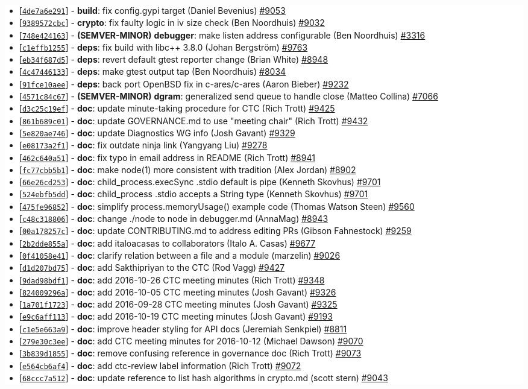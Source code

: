 * [[`4de7a6e291`](https://github.com/nodejs/node/commit/4de7a6e291)] - **build**: fix config.gypi target (Daniel Bevenius) [#9053](https://github.com/nodejs/node/pull/9053)
* [[`9389572cbc`](https://github.com/nodejs/node/commit/9389572cbc)] - **crypto**: fix faulty logic in iv size check (Ben Noordhuis) [#9032](https://github.com/nodejs/node/pull/9032)
* [[`748e424163`](https://github.com/nodejs/node/commit/748e424163)] - **(SEMVER-MINOR)** **debugger**: make listen address configurable (Ben Noordhuis) [#3316](https://github.com/nodejs/node/pull/3316)
* [[`c1effb1255`](https://github.com/nodejs/node/commit/c1effb1255)] - **deps**: fix build with libc++ 3.8.0 (Johan Bergström) [#9763](https://github.com/nodejs/node/pull/9763)
* [[`eb34f687d5`](https://github.com/nodejs/node/commit/eb34f687d5)] - **deps**: revert default gtest reporter change (Brian White) [#8948](https://github.com/nodejs/node/pull/8948)
* [[`4c47446133`](https://github.com/nodejs/node/commit/4c47446133)] - **deps**: make gtest output tap (Ben Noordhuis) [#8034](https://github.com/nodejs/node/pull/8034)
* [[`91fce10aee`](https://github.com/nodejs/node/commit/91fce10aee)] - **deps**: back port OpenBSD fix in c-ares/c-ares (Aaron Bieber) [#9232](https://github.com/nodejs/node/pull/9232)
* [[`4571c84c67`](https://github.com/nodejs/node/commit/4571c84c67)] - **(SEMVER-MINOR)** **dgram**: generalized send queue to handle close (Matteo Collina) [#7066](https://github.com/nodejs/node/pull/7066)
* [[`d3c25c19ef`](https://github.com/nodejs/node/commit/d3c25c19ef)] - **doc**: update minute-taking procedure for CTC (Rich Trott) [#9425](https://github.com/nodejs/node/pull/9425)
* [[`861b689c01`](https://github.com/nodejs/node/commit/861b689c01)] - **doc**: update GOVERNANCE.md to use "meeting chair" (Rich Trott) [#9432](https://github.com/nodejs/node/pull/9432)
* [[`5e820ae746`](https://github.com/nodejs/node/commit/5e820ae746)] - **doc**: update Diagnostics WG info (Josh Gavant) [#9329](https://github.com/nodejs/node/pull/9329)
* [[`e08173a2f1`](https://github.com/nodejs/node/commit/e08173a2f1)] - **doc**: fix outdate ninja link (Yangyang Liu) [#9278](https://github.com/nodejs/node/pull/9278)
* [[`462c640a51`](https://github.com/nodejs/node/commit/462c640a51)] - **doc**: fix typo in email address in README (Rich Trott) [#8941](https://github.com/nodejs/node/pull/8941)
* [[`fc77cbb5b1`](https://github.com/nodejs/node/commit/fc77cbb5b1)] - **doc**: make node(1) more consistent with tradition (Alex Jordan) [#8902](https://github.com/nodejs/node/pull/8902)
* [[`66e26cd253`](https://github.com/nodejs/node/commit/66e26cd253)] - **doc**: child_process.execSync .stdio default is pipe (Kenneth Skovhus) [#9701](https://github.com/nodejs/node/pull/9701)
* [[`524ebfb5dd`](https://github.com/nodejs/node/commit/524ebfb5dd)] - **doc**: child_process .stdio accepts a String type (Kenneth Skovhus) [#9701](https://github.com/nodejs/node/pull/9701)
* [[`475fe96852`](https://github.com/nodejs/node/commit/475fe96852)] - **doc**: simplify process.memoryUsage() example code (Thomas Watson Steen) [#9560](https://github.com/nodejs/node/pull/9560)
* [[`c48c318806`](https://github.com/nodejs/node/commit/c48c318806)] - **doc**: change ./node to node in debugger.md (AnnaMag) [#8943](https://github.com/nodejs/node/pull/8943)
* [[`00a178257c`](https://github.com/nodejs/node/commit/00a178257c)] - **doc**: update CONTRIBUTING.md to address editing PRs (Gibson Fahnestock) [#9259](https://github.com/nodejs/node/pull/9259)
* [[`2b2dde855a`](https://github.com/nodejs/node/commit/2b2dde855a)] - **doc**: add italoacasas to collaborators (Italo A. Casas) [#9677](https://github.com/nodejs/node/pull/9677)
* [[`0f41058e41`](https://github.com/nodejs/node/commit/0f41058e41)] - **doc**: clarify relation between a file and a module (marzelin) [#9026](https://github.com/nodejs/node/pull/9026)
* [[`d1d207bd75`](https://github.com/nodejs/node/commit/d1d207bd75)] - **doc**: add Sakthipriyan to the CTC (Rod Vagg) [#9427](https://github.com/nodejs/node/pull/9427)
* [[`9dad98bdf1`](https://github.com/nodejs/node/commit/9dad98bdf1)] - **doc**: add 2016-10-26 CTC meeting minutes (Rich Trott) [#9348](https://github.com/nodejs/node/pull/9348)
* [[`824009296a`](https://github.com/nodejs/node/commit/824009296a)] - **doc**: add 2016-10-05 CTC meeting minutes (Josh Gavant) [#9326](https://github.com/nodejs/node/pull/9326)
* [[`1a701f1723`](https://github.com/nodejs/node/commit/1a701f1723)] - **doc**: add 2016-09-28 CTC meeting minutes (Josh Gavant) [#9325](https://github.com/nodejs/node/pull/9325)
* [[`e9c6aff113`](https://github.com/nodejs/node/commit/e9c6aff113)] - **doc**: add 2016-10-19 CTC meeting minutes (Josh Gavant) [#9193](https://github.com/nodejs/node/pull/9193)
* [[`c1e5e663a9`](https://github.com/nodejs/node/commit/c1e5e663a9)] - **doc**: improve header styling for API docs (Jeremiah Senkpiel) [#8811](https://github.com/nodejs/node/pull/8811)
* [[`279e30c3ee`](https://github.com/nodejs/node/commit/279e30c3ee)] - **doc**: add CTC meeting minutes for 2016-10-12 (Michael Dawson) [#9070](https://github.com/nodejs/node/pull/9070)
* [[`3b839d1855`](https://github.com/nodejs/node/commit/3b839d1855)] - **doc**: remove confusing reference in governance doc (Rich Trott) [#9073](https://github.com/nodejs/node/pull/9073)
* [[`e564cb6af4`](https://github.com/nodejs/node/commit/e564cb6af4)] - **doc**: add ctc-review label information (Rich Trott) [#9072](https://github.com/nodejs/node/pull/9072)
* [[`68ccc7a512`](https://github.com/nodejs/node/commit/68ccc7a512)] - **doc**: update reference to list hash algorithms in crypto.md (scott stern) [#9043](https://github.com/nodejs/node/pull/9043)
